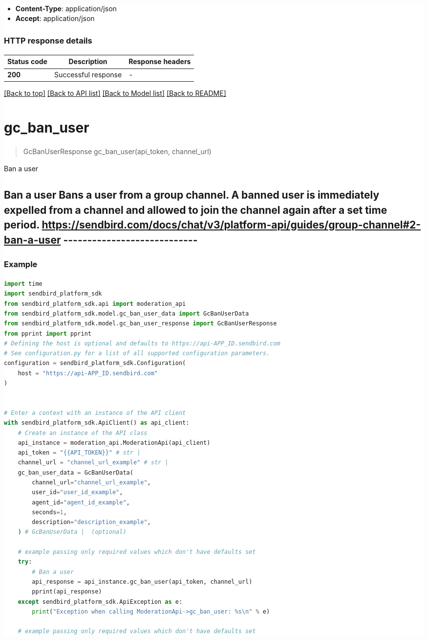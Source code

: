  - **Content-Type**: application/json
 - **Accept**: application/json


### HTTP response details

| Status code | Description | Response headers |
|-------------|-------------|------------------|
**200** | Successful response |  -  |

[[Back to top]](#) [[Back to API list]](../README.md#documentation-for-api-endpoints) [[Back to Model list]](../README.md#documentation-for-models) [[Back to README]](../README.md)

# **gc_ban_user**
> GcBanUserResponse gc_ban_user(api_token, channel_url)

Ban a user

## Ban a user  Bans a user from a group channel. A banned user is immediately expelled from a channel and allowed to join the channel again after a set time period.  https://sendbird.com/docs/chat/v3/platform-api/guides/group-channel#2-ban-a-user ----------------------------

### Example


```python
import time
import sendbird_platform_sdk
from sendbird_platform_sdk.api import moderation_api
from sendbird_platform_sdk.model.gc_ban_user_data import GcBanUserData
from sendbird_platform_sdk.model.gc_ban_user_response import GcBanUserResponse
from pprint import pprint
# Defining the host is optional and defaults to https://api-APP_ID.sendbird.com
# See configuration.py for a list of all supported configuration parameters.
configuration = sendbird_platform_sdk.Configuration(
    host = "https://api-APP_ID.sendbird.com"
)


# Enter a context with an instance of the API client
with sendbird_platform_sdk.ApiClient() as api_client:
    # Create an instance of the API class
    api_instance = moderation_api.ModerationApi(api_client)
    api_token = "{{API_TOKEN}}" # str | 
    channel_url = "channel_url_example" # str | 
    gc_ban_user_data = GcBanUserData(
        channel_url="channel_url_example",
        user_id="user_id_example",
        agent_id="agent_id_example",
        seconds=1,
        description="description_example",
    ) # GcBanUserData |  (optional)

    # example passing only required values which don't have defaults set
    try:
        # Ban a user
        api_response = api_instance.gc_ban_user(api_token, channel_url)
        pprint(api_response)
    except sendbird_platform_sdk.ApiException as e:
        print("Exception when calling ModerationApi->gc_ban_user: %s\n" % e)

    # example passing only required values which don't have defaults set
```
